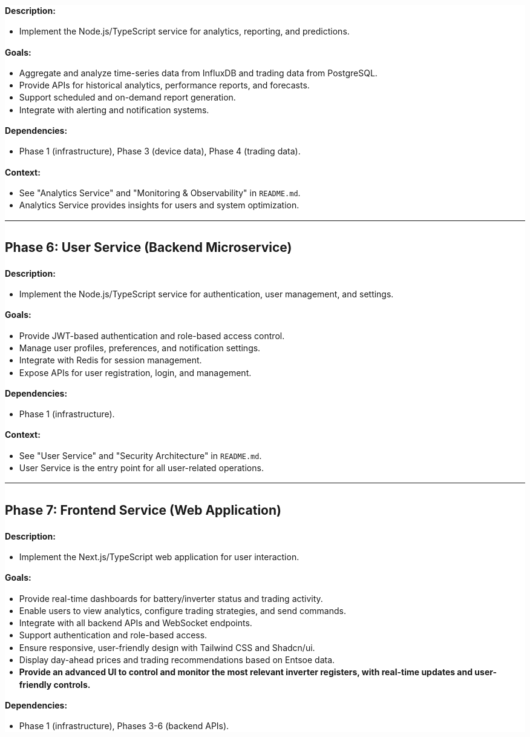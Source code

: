 **Description:**
- Implement the Node.js/TypeScript service for analytics, reporting, and predictions.

**Goals:**
- Aggregate and analyze time-series data from InfluxDB and trading data from PostgreSQL.
- Provide APIs for historical analytics, performance reports, and forecasts.
- Support scheduled and on-demand report generation.
- Integrate with alerting and notification systems.

**Dependencies:**
- Phase 1 (infrastructure), Phase 3 (device data), Phase 4 (trading data).

**Context:**
- See "Analytics Service" and "Monitoring & Observability" in `README.md`.
- Analytics Service provides insights for users and system optimization.

---

## Phase 6: User Service (Backend Microservice)

**Description:**
- Implement the Node.js/TypeScript service for authentication, user management, and settings.

**Goals:**
- Provide JWT-based authentication and role-based access control.
- Manage user profiles, preferences, and notification settings.
- Integrate with Redis for session management.
- Expose APIs for user registration, login, and management.

**Dependencies:**
- Phase 1 (infrastructure).

**Context:**
- See "User Service" and "Security Architecture" in `README.md`.
- User Service is the entry point for all user-related operations.

---

## Phase 7: Frontend Service (Web Application)

**Description:**
- Implement the Next.js/TypeScript web application for user interaction.

**Goals:**
- Provide real-time dashboards for battery/inverter status and trading activity.
- Enable users to view analytics, configure trading strategies, and send commands.
- Integrate with all backend APIs and WebSocket endpoints.
- Support authentication and role-based access.
- Ensure responsive, user-friendly design with Tailwind CSS and Shadcn/ui.
- Display day-ahead prices and trading recommendations based on Entsoe data.
- **Provide an advanced UI to control and monitor the most relevant inverter registers, with real-time updates and user-friendly controls.**

**Dependencies:**
- Phase 1 (infrastructure), Phases 3-6 (backend APIs).
